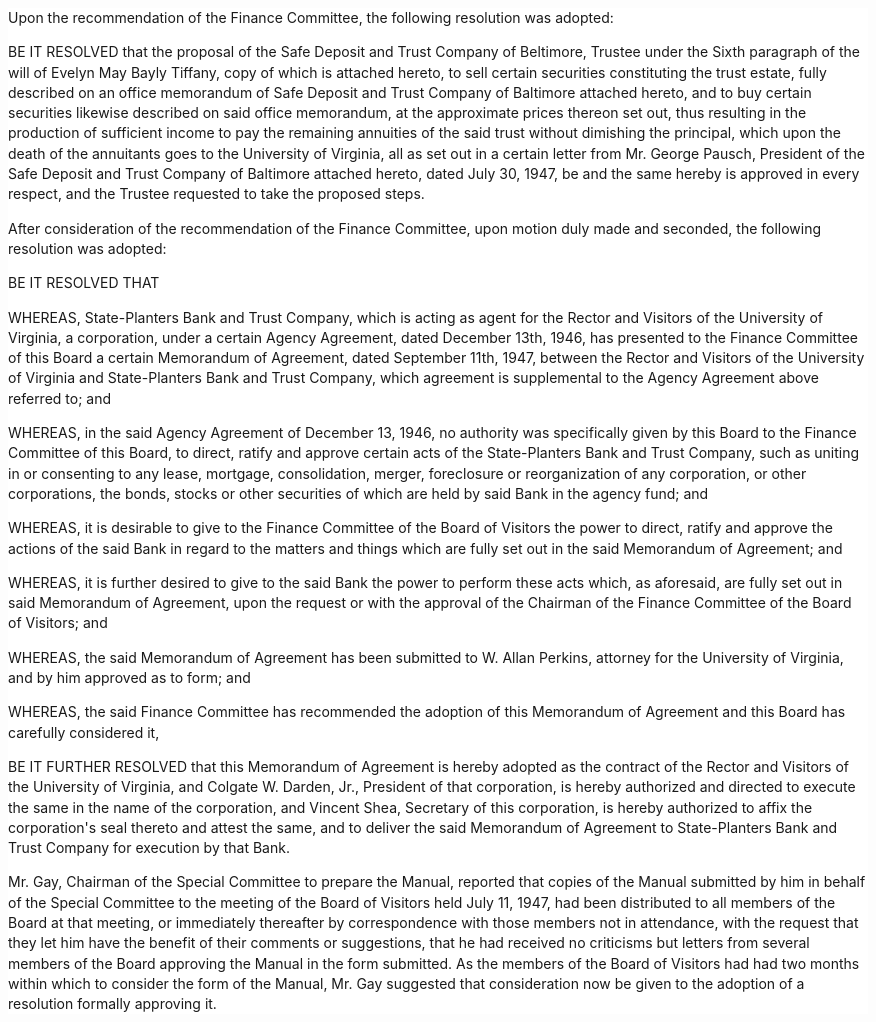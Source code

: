 Upon the recommendation of the Finance Committee, the following resolution was adopted:

BE IT RESOLVED that the proposal of the Safe Deposit and Trust Company of Beltimore, Trustee under the Sixth paragraph of the will of Evelyn May Bayly Tiffany, copy of which is attached hereto, to sell certain securities constituting the trust estate, fully described on an office memorandum of Safe Deposit and Trust Company of Baltimore attached hereto, and to buy certain securities likewise described on said office memorandum, at the approximate prices thereon set out, thus resulting in the production of sufficient income to pay the remaining annuities of the said trust without dimishing the principal, which upon the death of the annuitants goes to the University of Virginia, all as set out in a certain letter from Mr. George Pausch, President of the Safe Deposit and Trust Company of Baltimore attached hereto, dated July 30, 1947, be and the same hereby is approved in every respect, and the Trustee requested to take the proposed steps.

After consideration of the recommendation of the Finance Committee, upon motion duly made and seconded, the following resolution was adopted:

BE IT RESOLVED THAT

WHEREAS, State-Planters Bank and Trust Company, which is acting as agent for the Rector and Visitors of the University of Virginia, a corporation, under a certain Agency Agreement, dated December 13th, 1946, has presented to the Finance Committee of this Board a certain Memorandum of Agreement, dated September 11th, 1947, between the Rector and Visitors of the University of Virginia and State-Planters Bank and Trust Company, which agreement is supplemental to the Agency Agreement above referred to; and

WHEREAS, in the said Agency Agreement of December 13, 1946, no authority was specifically given by this Board to the Finance Committee of this Board, to direct, ratify and approve certain acts of the State-Planters Bank and Trust Company, such as uniting in or consenting to any lease, mortgage, consolidation, merger, foreclosure or reorganization of any corporation, or other corporations, the bonds, stocks or other securities of which are held by said Bank in the agency fund; and

WHEREAS, it is desirable to give to the Finance Committee of the Board of Visitors the power to direct, ratify and approve the actions of the said Bank in regard to the matters and things which are fully set out in the said Memorandum of Agreement; and

WHEREAS, it is further desired to give to the said Bank the power to perform these acts which, as aforesaid, are fully set out in said Memorandum of Agreement, upon the request or with the approval of the Chairman of the Finance Committee of the Board of Visitors; and

WHEREAS, the said Memorandum of Agreement has been submitted to W. Allan Perkins, attorney for the University of Virginia, and by him approved as to form; and

WHEREAS, the said Finance Committee has recommended the adoption of this Memorandum of Agreement and this Board has carefully considered it,

BE IT FURTHER RESOLVED that this Memorandum of Agreement is hereby adopted as the contract of the Rector and Visitors of the University of Virginia, and Colgate W. Darden, Jr., President of that corporation, is hereby authorized and directed to execute the same in the name of the corporation, and Vincent Shea, Secretary of this corporation, is hereby authorized to affix the corporation's seal thereto and attest the same, and to deliver the said Memorandum of Agreement to State-Planters Bank and Trust Company for execution by that Bank.

Mr. Gay, Chairman of the Special Committee to prepare the Manual, reported that copies of the Manual submitted by him in behalf of the Special Committee to the meeting of the Board of Visitors held July 11, 1947, had been distributed to all members of the Board at that meeting, or immediately thereafter by correspondence with those members not in attendance, with the request that they let him have the benefit of their comments or suggestions, that he had received no criticisms but letters from several members of the Board approving the Manual in the form submitted. As the members of the Board of Visitors had had two months within which to consider the form of the Manual, Mr. Gay suggested that consideration now be given to the adoption of a resolution formally approving it.
